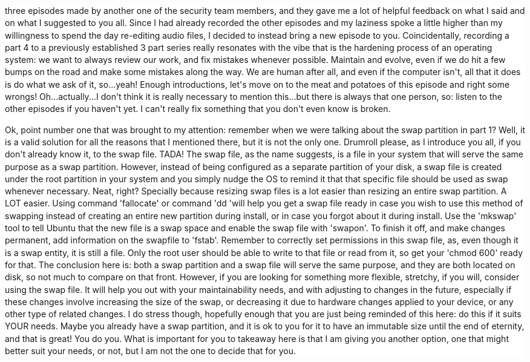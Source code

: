 three episodes made by another one of the security team members, and they
gave me a lot of helpful feedback on what I said and on what I suggested to
you all. Since I had already recorded the other episodes and my laziness
spoke a little higher than my willingness to spend the day re-editing audio
files, I decided to instead bring a new episode to you. Coincidentally,
recording a part 4 to a previously established 3 part series really
resonates with the vibe that is the hardening process of an operating
system: we want to always review our work, and fix mistakes whenever
possible. Maintain and evolve, even if we do hit a few bumps on the road
and make some mistakes along the way. We are human after all, and even if
the computer isn't, all that it does is do what we ask of it, so...yeah!
Enough introductions, let's move on to the meat and potatoes of this
episode and right some wrongs! Oh...actually...I don't think it is really
necessary to mention this...but there is always that one person, so: listen
to the other episodes if you haven't yet. I can't really fix something that
you don't even know is broken.

Ok, point number one that was brought to my attention: remember when we
were talking about the swap partition in part 1? Well, it is a valid
solution for all the reasons that I mentioned there, but it is not the only
one. Drumroll please, as I introduce you all, if you don't already know it,
to the swap file. TADA! The swap file, as the name suggests, is a file in
your system that will serve the same purpose as a swap partition. However,
instead of being configured as a separate partition of your disk, a swap
file is created under the root partition in your system and you simply
nudge the OS to remind it that that specific file should be used as swap
whenever necessary. Neat, right? Specially because resizing swap files is a
lot easier than resizing an entire swap partition. A LOT easier. Using
command 'fallocate' or command 'dd 'will help you get a swap file ready in
case you wish to use this method of swapping instead of creating an entire
new partition during install, or in case you forgot about it during
install. Use the 'mkswap' tool to tell Ubuntu that the new file is a swap
space and enable the swap file with 'swapon'. To finish it off, and make
changes permanent, add information on the swapfile to 'fstab'. Remember to
correctly set permissions in this swap file, as, even though it is a swap
entity, it is still a file. Only the root user should be able to write to
that file or read from it, so get your 'chmod 600' ready for that. The
conclusion here is: both a swap partition and a swap file will serve the
same purpose, and they are both located on disk, so not much to compare on
that front. However, if you are looking for something more flexible,
stretchy, if you will, consider using the swap file. It will help you out
with your maintainability needs, and with adjusting to changes in the
future, especially if these changes involve increasing the size of the
swap, or decreasing it due to hardware changes applied to your device, or
any other type of related changes. I do stress though, hopefully enough
that you are just being reminded of this here: do this if it suits YOUR
needs. Maybe you already have a swap partition, and it is ok to you for it
to have an immutable size until the end of eternity, and that is great! You
do you. What is important for you to takeaway here is that I am giving you
another option, one that might better suit your needs, or not, but I am not
the one to decide that for you.
